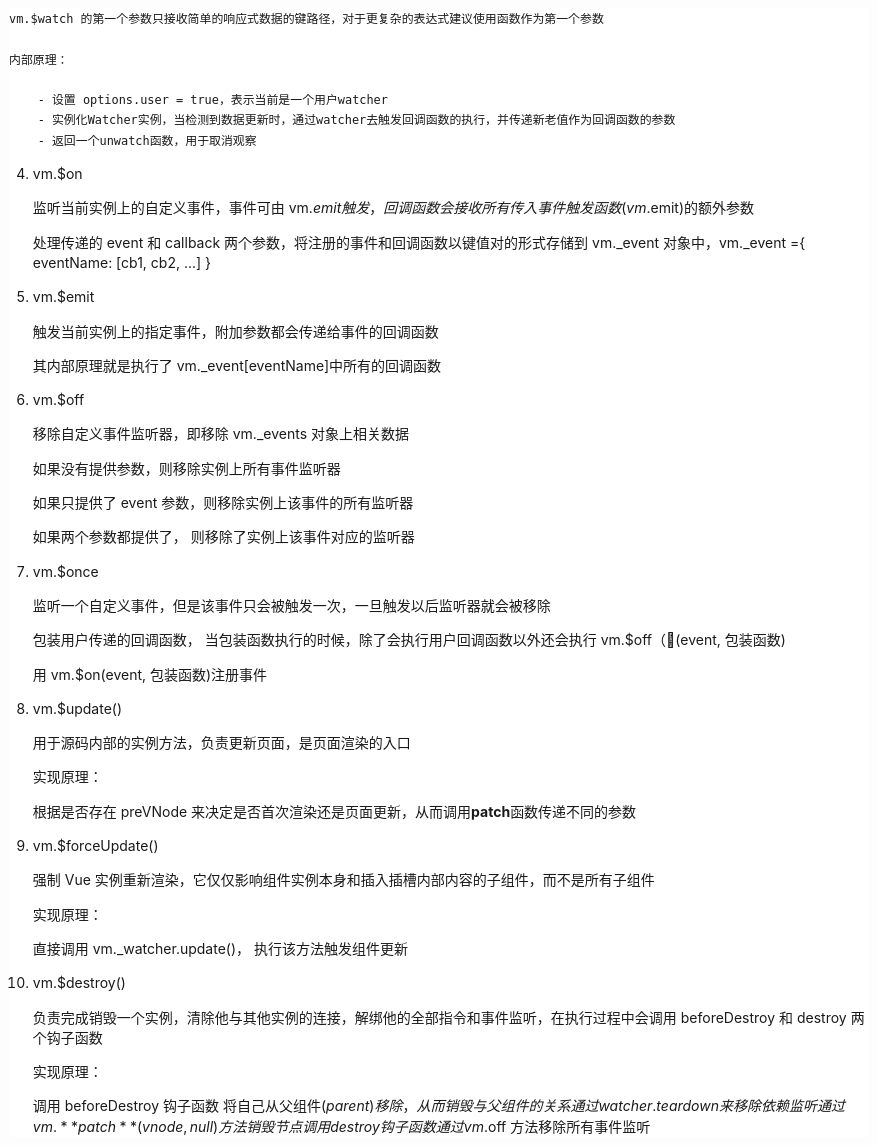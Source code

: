     vm.$watch 的第一个参数只接收简单的响应式数据的键路径，对于更复杂的表达式建议使用函数作为第一个参数

    内部原理：

        - 设置 options.user = true，表示当前是一个用户watcher
        - 实例化Watcher实例，当检测到数据更新时，通过watcher去触发回调函数的执行，并传递新老值作为回调函数的参数
        - 返回一个unwatch函数，用于取消观察

4.  vm.$on

    监听当前实例上的自定义事件，事件可由 vm.$emit 触发，回调函数会接收所有传入事件触发函数(vm.$emit)的额外参数

    处理传递的 event 和 callback 两个参数，将注册的事件和回调函数以键值对的形式存储到 vm.\_event 对象中，vm.\_event ={ eventName: [cb1, cb2, ...] }

5.  vm.$emit

    触发当前实例上的指定事件，附加参数都会传递给事件的回调函数

    其内部原理就是执行了 vm.\_event[eventName]中所有的回调函数

6.  vm.$off

    移除自定义事件监听器，即移除 vm.\_events 对象上相关数据

    如果没有提供参数，则移除实例上所有事件监听器

    如果只提供了 event 参数，则移除实例上该事件的所有监听器

    如果两个参数都提供了， 则移除了实例上该事件对应的监听器

7.  vm.$once

    监听一个自定义事件，但是该事件只会被触发一次，一旦触发以后监听器就会被移除

    包装用户传递的回调函数， 当包装函数执行的时候，除了会执行用户回调函数以外还会执行 vm.$off（(event, 包装函数)

    用 vm.$on(event, 包装函数)注册事件

8.  vm.$update()

    用于源码内部的实例方法，负责更新页面，是页面渲染的入口

    实现原理：

    根据是否存在 preVNode 来决定是否首次渲染还是页面更新，从而调用**patch**函数传递不同的参数

9.  vm.$forceUpdate()

    强制 Vue 实例重新渲染，它仅仅影响组件实例本身和插入插槽内部内容的子组件，而不是所有子组件

    实现原理：

    直接调用 vm.\_watcher.update()， 执行该方法触发组件更新

10. vm.$destroy()

    负责完成销毁一个实例，清除他与其他实例的连接，解绑他的全部指令和事件监听，在执行过程中会调用 beforeDestroy 和 destroy 两个钩子函数

    实现原理：

    调用 beforeDestroy 钩子函数
    将自己从父组件($parent)移除， 从而销毁与父组件的关系
    通过 watcher.teardown 来移除依赖监听
    通过 vm.**patch**(vnode, null)方法销毁节点
    调用 destroy 钩子函数
    通过vm.$off 方法移除所有事件监听
